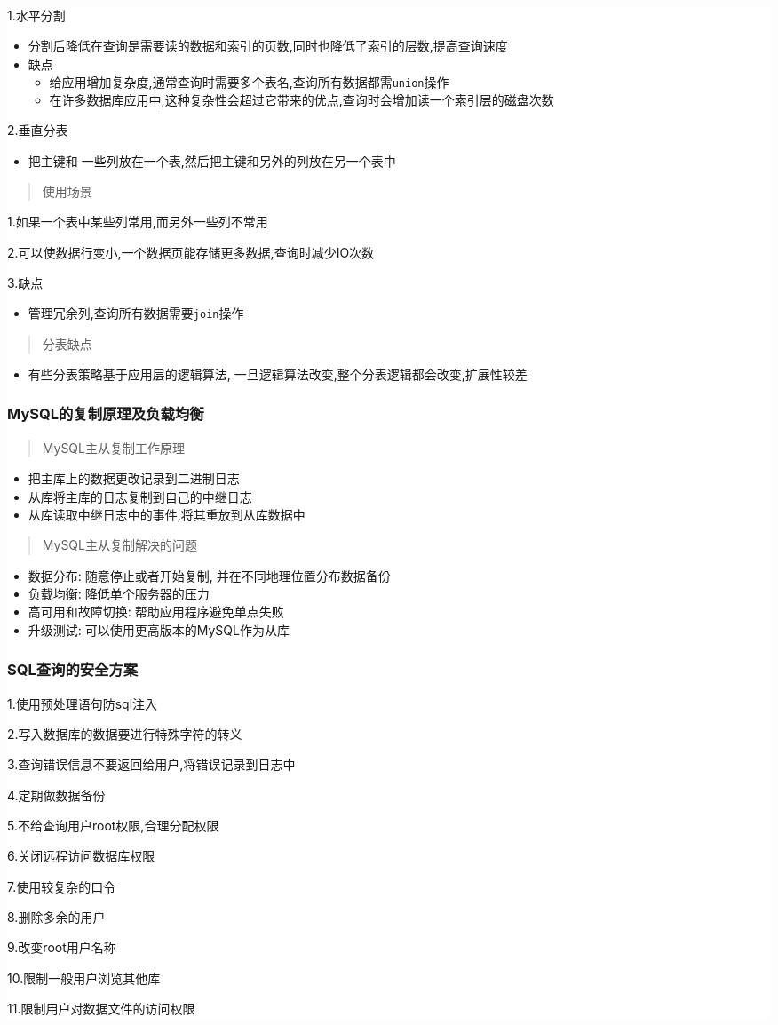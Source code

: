 1.水平分割

- 分割后降低在查询是需要读的数据和索引的页数,同时也降低了索引的层数,提高查询速度
- 缺点
  - 给应用增加复杂度,通常查询时需要多个表名,查询所有数据都需`union`操作
  - 在许多数据库应用中,这种复杂性会超过它带来的优点,查询时会增加读一个索引层的磁盘次数

2.垂直分表

- 把主键和 一些列放在一个表,然后把主键和另外的列放在另一个表中

> 使用场景

1.如果一个表中某些列常用,而另外一些列不常用

2.可以使数据行变小,一个数据页能存储更多数据,查询时减少IO次数

3.缺点

- 管理冗余列,查询所有数据需要`join`操作

> 分表缺点

- 有些分表策略基于应用层的逻辑算法, 一旦逻辑算法改变,整个分表逻辑都会改变,扩展性较差

### MySQL的复制原理及负载均衡

> MySQL主从复制工作原理

- 把主库上的数据更改记录到二进制日志
- 从库将主库的日志复制到自己的中继日志
- 从库读取中继日志中的事件,将其重放到从库数据中

> MySQL主从复制解决的问题

- 数据分布: 随意停止或者开始复制, 并在不同地理位置分布数据备份
- 负载均衡: 降低单个服务器的压力
- 高可用和故障切换: 帮助应用程序避免单点失败
- 升级测试: 可以使用更高版本的MySQL作为从库

### SQL查询的安全方案

1.使用预处理语句防sql注入

2.写入数据库的数据要进行特殊字符的转义

3.查询错误信息不要返回给用户,将错误记录到日志中

4.定期做数据备份

5.不给查询用户root权限,合理分配权限

6.关闭远程访问数据库权限

7.使用较复杂的口令

8.删除多余的用户

9.改变root用户名称

10.限制一般用户浏览其他库

11.限制用户对数据文件的访问权限

